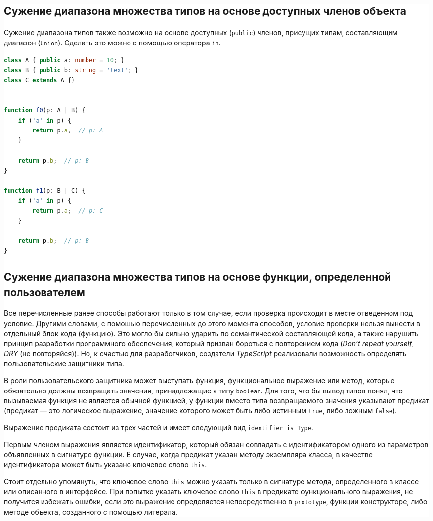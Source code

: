 
## Сужение диапазона множества типов на основе доступных членов объекта

Сужение диапазона типов также возможно на основе доступных (`public`) членов, присущих типам, составляющим диапазон (`Union`). Сделать это можно с помощью оператора `in`.

`````ts
class A { public a: number = 10; }
class B { public b: string = 'text'; }
class C extends A {}


function f0(p: A | B) {
    if ('a' in p) {
        return p.a;  // p: A
    }

    return p.b;  // p: B
}

function f1(p: B | C) {
    if ('a' in p) {
        return p.a;  // p: C
    }

    return p.b;  // p: B
}
`````


## Сужение диапазона множества типов на основе функции, определенной пользователем

Все перечисленные ранее способы работают только в том случае, если проверка происходит в месте отведенном под условие. Другими словами, с помощью перечисленных до этого момента способов, условие проверки нельзя вынести в отдельный блок кода (функцию). Это могло бы сильно ударить по семантической составляющей кода, а также нарушить принцип разработки программного обеспечения, который призван бороться с повторением кода (_Don’t repeat yourself, DRY_ (не повторяйся)). Но, к счастью для разработчиков, создатели _TypeScript_ реализовали возможность определять пользовательские защитники типа.

В роли пользовательского защитника может выступать функция, функциональное выражение или метод, которые обязательно должны возвращать значения, принадлежащие к типу `boolean`. Для того, что бы вывод типов понял, что вызываемая функция не является обычной функцией, у функции вместо типа возвращаемого значения указывают предикат (предикат — это логическое выражение, значение которого может быть либо истинным `true`, либо ложным `false`).

Выражение предиката состоит из трех частей и имеет следующий вид `identifier is Type`.

Первым членом выражения является идентификатор, который обязан совпадать с идентификатором одного из параметров объявленных в сигнатуре функции. В случае, когда предикат указан методу экземпляра класса, в качестве идентификатора может быть указано ключевое слово `this`.

Стоит отдельно упомянуть, что ключевое слово `this` можно указать только в сигнатуре метода, определенного в классе или описанного в интерфейсе. При попытке указать ключевое слово `this` в предикате функционального выражения, не получится избежать ошибки, если это выражение определяется непосредственно в `prototype`, функции конструкторе, либо методе объекта, созданного с помощью литерала.

